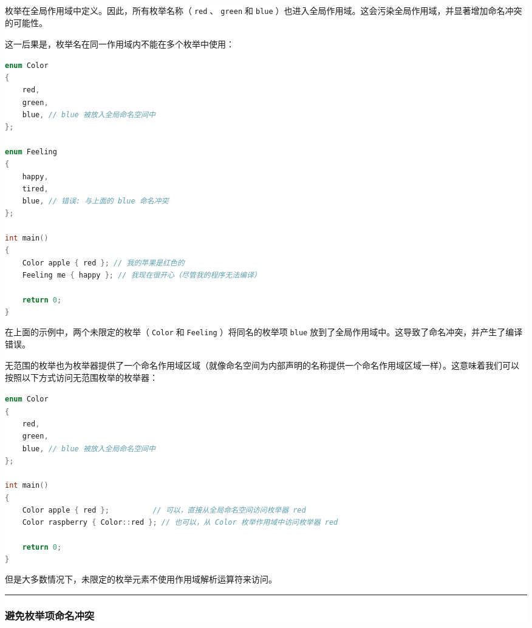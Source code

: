 枚举在全局作用域中定义。因此，所有枚举名称（ `red` 、 `green` 和 `blue` ）也进入全局作用域。这会污染全局作用域，并显著增加命名冲突的可能性。

这一后果是，枚举名在同一作用域内不能在多个枚举中使用：

```cpp
enum Color
{
    red,
    green,
    blue, // blue 被放入全局命名空间中
};

enum Feeling
{
    happy,
    tired,
    blue, // 错误: 与上面的 blue 命名冲突
};

int main()
{
    Color apple { red }; // 我的苹果是红色的
    Feeling me { happy }; // 我现在很开心（尽管我的程序无法编译）

    return 0;
}
```

在上面的示例中，两个未限定的枚举（ `Color` 和 `Feeling` ）将同名的枚举项 `blue` 放到了全局作用域中。这导致了命名冲突，并产生了编译错误。

无范围的枚举也为枚举器提供了一个命名作用域区域（就像命名空间为内部声明的名称提供一个命名作用域区域一样）。这意味着我们可以按照以下方式访问无范围枚举的枚举器：

```cpp
enum Color
{
    red,
    green,
    blue, // blue 被放入全局命名空间中
};

int main()
{
    Color apple { red };          // 可以，直接从全局命名空间访问枚举器 red
    Color raspberry { Color::red }; // 也可以，从 Color 枚举作用域中访问枚举器 red

    return 0;
}
```

但是大多数情况下，未限定的枚举元素不使用作用域解析运算符来访问。

---

### 避免枚举项命名冲突
